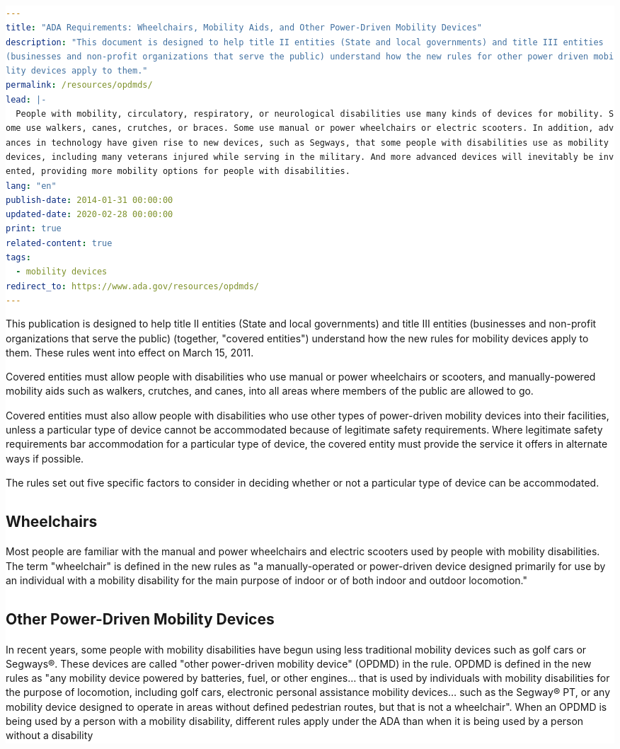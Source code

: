 ```yaml
---
title: "ADA Requirements: Wheelchairs, Mobility Aids, and Other Power-Driven Mobility Devices"
description: "This document is designed to help title II entities (State and local governments) and title III entities (businesses and non-profit organizations that serve the public) understand how the new rules for other power driven mobility devices apply to them."
permalink: /resources/opdmds/
lead: |-
  People with mobility, circulatory, respiratory, or neurological disabilities use many kinds of devices for mobility. Some use walkers, canes, crutches, or braces. Some use manual or power wheelchairs or electric scooters. In addition, advances in technology have given rise to new devices, such as Segways, that some people with disabilities use as mobility devices, including many veterans injured while serving in the military. And more advanced devices will inevitably be invented, providing more mobility options for people with disabilities.
lang: "en"
publish-date: 2014-01-31 00:00:00
updated-date: 2020-02-28 00:00:00
print: true
related-content: true
tags:
  - mobility devices
redirect_to: https://www.ada.gov/resources/opdmds/
---
```

This publication is designed to help title II entities (State and local governments) and title III entities (businesses and non-profit organizations that serve the public) (together, "covered entities") understand how the new rules for mobility devices apply to them. These rules went into effect on March 15, 2011.

Covered entities must allow people with disabilities who use manual or power wheelchairs or scooters, and manually-powered mobility aids such as walkers, crutches, and canes, into all areas where members of the public are allowed to go.

Covered entities must also allow people with disabilities who use other types of power-driven mobility devices into their facilities, unless a particular type of device cannot be accommodated because of legitimate safety requirements. Where legitimate safety requirements bar accommodation for a particular type of device, the covered entity must provide the service it offers in alternate ways if possible.

The rules set out five specific factors to consider in deciding whether or not a particular type of device can be accommodated.

## Wheelchairs

Most people are familiar with the manual and power wheelchairs and electric scooters used by people with mobility disabilities. The term "wheelchair" is defined in the new rules as "a manually-operated or power-driven device designed primarily for use by an individual with a mobility disability for the main purpose of indoor or of both indoor and outdoor locomotion."

## Other Power-Driven Mobility Devices

In recent years, some people with mobility disabilities have begun using less traditional mobility devices such as golf cars or Segways®. These devices are called "other power-driven mobility device" (OPDMD) in the rule. OPDMD is defined in the new rules as "any mobility device powered by batteries, fuel, or other engines… that is used by individuals with mobility disabilities for the purpose of locomotion, including golf cars, electronic personal assistance mobility devices… such as the Segway® PT, or any mobility device designed to operate in areas without defined pedestrian routes, but that is not a wheelchair". When an OPDMD is being used by a person with a mobility disability, different rules apply under the ADA than when it is being used by a person without a disability
